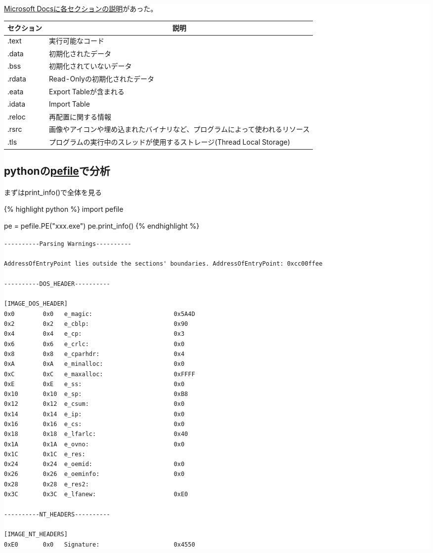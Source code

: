 [Microsoft Docsに各セクションの説明](https://docs.microsoft.com/en-us/windows/win32/debug/pe-format#special-sections)があった。

|セクション|説明|
|---|---|
|.text|実行可能なコード|
|.data|初期化されたデータ|
|.bss|初期化されていないデータ|
|.rdata|Read-Onlyの初期化されたデータ|
|.eata|Export Tableが含まれる|
|.idata|Import Table|
|.reloc|再配置に関する情報|
|.rsrc|画像やアイコンや埋め込まれたバイナリなど、プログラムによって使われるリソース|
|.tls|プログラムの実行中のスレッドが使用するストレージ(Thread Local Storage)|

## pythonの[pefile](https://github.com/erocarrera/pefile)で分析

まずはprint_info()で全体を見る

{% highlight python %}
import pefile

pe = pefile.PE("xxx.exe")
pe.print_info()
{% endhighlight %}

```
----------Parsing Warnings----------

AddressOfEntryPoint lies outside the sections' boundaries. AddressOfEntryPoint: 0xcc00ffee

----------DOS_HEADER----------

[IMAGE_DOS_HEADER]
0x0        0x0   e_magic:                       0x5A4D
0x2        0x2   e_cblp:                        0x90
0x4        0x4   e_cp:                          0x3
0x6        0x6   e_crlc:                        0x0
0x8        0x8   e_cparhdr:                     0x4
0xA        0xA   e_minalloc:                    0x0
0xC        0xC   e_maxalloc:                    0xFFFF
0xE        0xE   e_ss:                          0x0
0x10       0x10  e_sp:                          0xB8
0x12       0x12  e_csum:                        0x0
0x14       0x14  e_ip:                          0x0
0x16       0x16  e_cs:                          0x0
0x18       0x18  e_lfarlc:                      0x40
0x1A       0x1A  e_ovno:                        0x0
0x1C       0x1C  e_res:
0x24       0x24  e_oemid:                       0x0
0x26       0x26  e_oeminfo:                     0x0
0x28       0x28  e_res2:
0x3C       0x3C  e_lfanew:                      0xE0

----------NT_HEADERS----------

[IMAGE_NT_HEADERS]
0xE0       0x0   Signature:                     0x4550

```